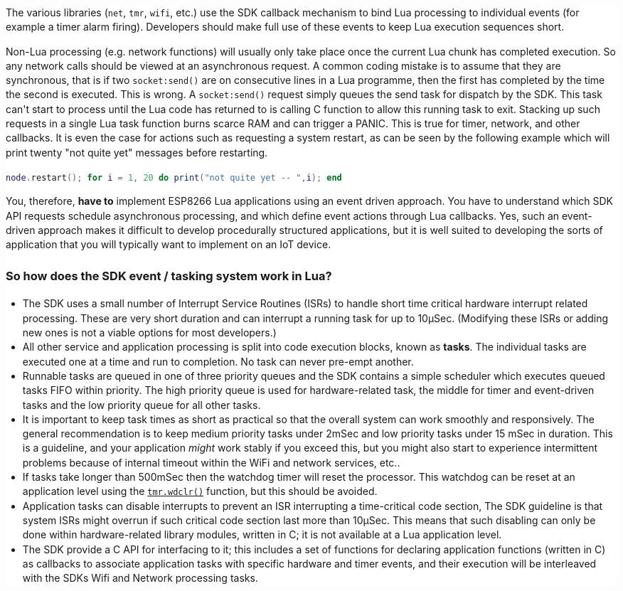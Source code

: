 The various libraries (`net`, `tmr`, `wifi`, etc.) use the SDK callback mechanism to bind Lua processing to individual events (for example a timer alarm firing). Developers should make full use of these events to keep Lua execution sequences short.

Non-Lua processing (e.g. network functions) will usually only take place once the current Lua chunk has completed execution. So any network calls should be viewed at an asynchronous request. A common coding mistake is to assume that they are synchronous, that is if two `socket:send()` are on consecutive lines in a Lua programme, then the first has completed by the time the second is executed. This is wrong. A `socket:send()` request simply queues the send task for dispatch by the SDK. This task can't start to process until the Lua code has returned to is calling C function to allow this running task to exit. Stacking up such requests in a single Lua task function burns scarce RAM and can trigger a PANIC. This is true for timer, network, and other callbacks. It is even the case for actions such as requesting a system restart, as can be seen by the following example which will print twenty "not quite yet" messages before restarting.

```lua
node.restart(); for i = 1, 20 do print("not quite yet -- ",i); end
```
    
You, therefore, **have to** implement ESP8266 Lua applications using an event driven approach. You have to understand which SDK API requests schedule asynchronous processing, and which define event actions through Lua callbacks. Yes, such an event-driven approach makes it difficult to develop procedurally structured applications, but it is well suited to developing the sorts of application that you will typically want to implement on an IoT device.

### So how does the SDK event / tasking system work in Lua?

-  The SDK uses a small number of Interrupt Service Routines (ISRs) to handle short time critical hardware interrupt related processing. These are very short duration and can interrupt a running task for up to 10µSec. (Modifying these ISRs or adding new ones is not a viable options for most developers.)
-  All other service and application processing is split into code execution blocks, known as **tasks**. The individual tasks are executed one at a time and run to completion. No task can never pre-empt another.
-  Runnable tasks are queued in one of three priority queues and the SDK contains a simple scheduler which executes queued tasks FIFO within priority. The high priority queue is used for hardware-related task, the middle for timer and event-driven tasks and the low priority queue for all other tasks.
-  It is important to keep task times as short as practical so that the overall system can work smoothly and responsively. The general recommendation is to keep medium priority tasks under 2mSec and low priority tasks under 15 mSec in duration. This is a guideline, and your application _might_ work stably if you exceed this, but you might also start to experience intermittent problems because of internal timeout within the WiFi and network services, etc..
-  If tasks take longer than 500mSec then the watchdog timer will reset the processor. This watchdog can be reset at an application level using the [`tmr.wdclr()`](modules/tmr/#tmrwdclr) function, but this should be avoided.
-  Application tasks can disable interrupts to prevent an ISR interrupting a time-critical code section,  The SDK guideline is that system ISRs might overrun if such critical code section last more than 10µSec. This means that such disabling can only be done within hardware-related library modules, written in C; it is not available at a Lua application level.
-  The SDK provide a C API for interfacing to it; this includes a set of functions for declaring application functions (written in C) as callbacks to associate application tasks with specific hardware and timer events, and their execution will be interleaved with the SDKs Wifi and Network processing tasks.

